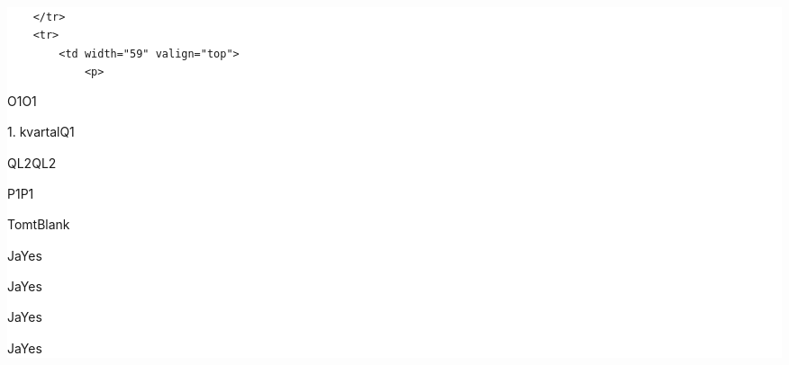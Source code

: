         </tr>
        <tr>
            <td width="59" valign="top">
                <p>
<span data-ttu-id="c4515-210">O1</span><span class="sxs-lookup"><span data-stu-id="c4515-210">O1</span></span> </p>
            </td>
            <td width="39" valign="top">
                <p>
<span data-ttu-id="c4515-211">1. kvartal</span><span class="sxs-lookup"><span data-stu-id="c4515-211">Q1</span></span> </p>
            </td>
            <td width="40" valign="top">
                <p>
<span data-ttu-id="c4515-212">QL2</span><span class="sxs-lookup"><span data-stu-id="c4515-212">QL2</span></span> </p>
            </td>
            <td width="41" valign="top">
                <p>
<span data-ttu-id="c4515-213">P1</span><span class="sxs-lookup"><span data-stu-id="c4515-213">P1</span></span> </p>
            </td>
            <td width="77" valign="top">
                <p>
<span data-ttu-id="c4515-214">Tomt</span><span class="sxs-lookup"><span data-stu-id="c4515-214">Blank</span></span> </p>
            </td>
            <td width="45" valign="top">
                <p>
<span data-ttu-id="c4515-215">Ja</span><span class="sxs-lookup"><span data-stu-id="c4515-215">Yes</span></span> </p>
            </td>
            <td width="46" valign="top">
                <p>
<span data-ttu-id="c4515-216">Ja</span><span class="sxs-lookup"><span data-stu-id="c4515-216">Yes</span></span> </p>
            </td>
            <td width="43" valign="top">
                <p>
<span data-ttu-id="c4515-217">Ja</span><span class="sxs-lookup"><span data-stu-id="c4515-217">Yes</span></span> </p>
            </td>
            <td width="41" valign="top">
                <p>
<span data-ttu-id="c4515-218">Ja</span><span class="sxs-lookup"><span data-stu-id="c4515-218">Yes</span></span> </p>
            </td>
        </tr>
        <tr>
            <td width="59" valign="top">
            </td>
            <td width="39" valign="top">
            </td>
            <td width="40" valign="top">
            </td>
            <td width="41" valign="top">
            </td>
            <td width="77" valign="top">
            </td>
            <td width="45" valign="top">
            </td>
            <td width="46" valign="top">
            </td>
            <td width="43" valign="top">
